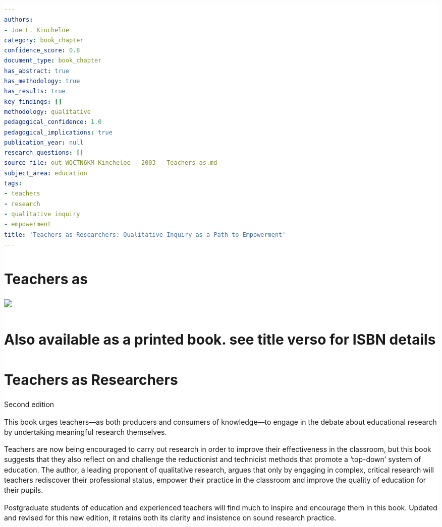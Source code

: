```yaml
---
authors:
- Joe L. Kincheloe
category: book_chapter
confidence_score: 0.8
document_type: book_chapter
has_abstract: true
has_methodology: true
has_results: true
key_findings: []
methodology: qualitative
pedagogical_confidence: 1.0
pedagogical_implications: true
publication_year: null
research_questions: []
source_file: out_WQCTN6KM_Kincheloe_-_2003_-_Teachers_as.md
subject_area: education
tags:
- teachers
- research
- qualitative inquiry
- empowerment
title: 'Teachers as Researchers: Qualitative Inquiry as a Path to Empowerment'
---
```


# Teachers as

![](img/6d9150a4a0ef0696a7fb7280fb03ed806dd3b1f183976ce360ab4ea3681b0b10.jpg)

# Also available as a printed book. see title verso for ISBN details

# Teachers as Researchers

Second edition

This book urges teachers—as both producers and consumers of knowledge—to engage in the debate about educational research by undertaking meaningful research themselves.

Teachers are now being encouraged to carry out research in order to improve their effectiveness in the classroom, but this book suggests that they also reflect on and challenge the reductionist and technicist methods that promote a ‘top-down’ system of education. The author, a leading proponent of qualitative research, argues that only by engaging in complex, critical research will teachers rediscover their professional status, empower their practice in the classroom and improve the quality of education for their pupils.

Postgraduate students of education and experienced teachers will find much to inspire and encourage them in this book. Updated and revised for this new edition, it retains both its clarity and insistence on sound research practice.
